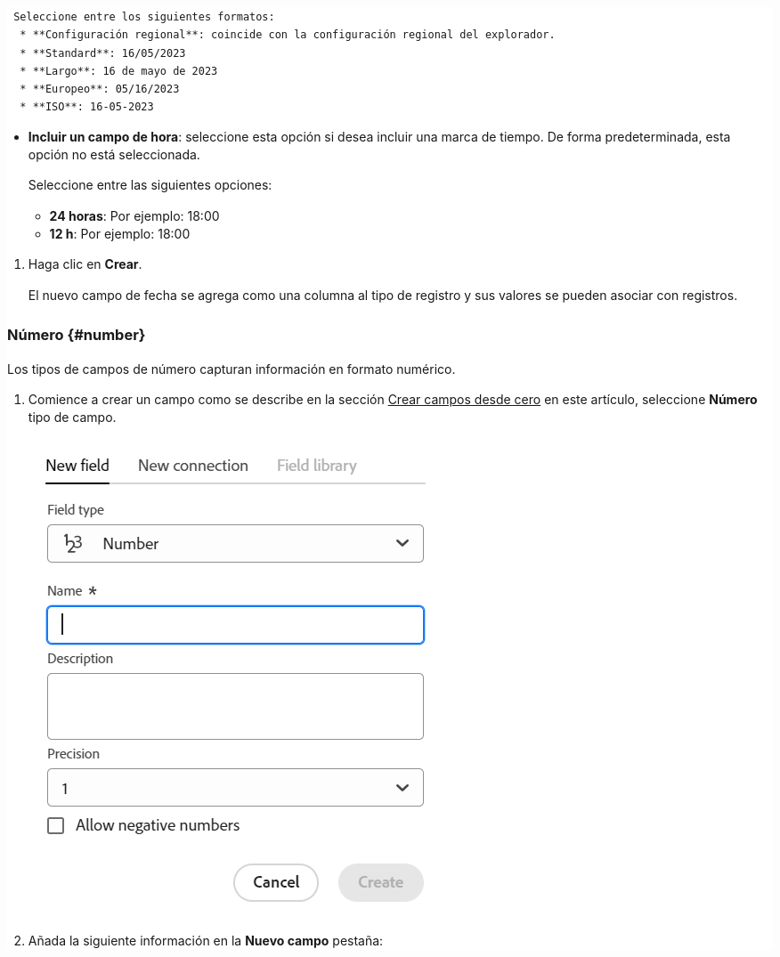      Seleccione entre los siguientes formatos:
      * **Configuración regional**: coincide con la configuración regional del explorador.
      * **Standard**: 16/05/2023
      * **Largo**: 16 de mayo de 2023
      * **Europeo**: 05/16/2023
      * **ISO**: 16-05-2023
   * **Incluir un campo de hora**: seleccione esta opción si desea incluir una marca de tiempo. De forma predeterminada, esta opción no está seleccionada. 

     Seleccione entre las siguientes opciones:

      * **24 horas**: Por ejemplo: 18:00
      * **12 h**: Por ejemplo: 18:00

1. Haga clic en **Crear**.

   El nuevo campo de fecha se agrega como una columna al tipo de registro y sus valores se pueden asociar con registros.

### Número {#number}

Los tipos de campos de número capturan información en formato numérico.

1. Comience a crear un campo como se describe en la sección [Crear campos desde cero](#create-fields-from-scratch) en este artículo, seleccione **Número** tipo de campo.

   ![](assets/number-field-type.png)
1. Añada la siguiente información en la **Nuevo campo** pestaña:

